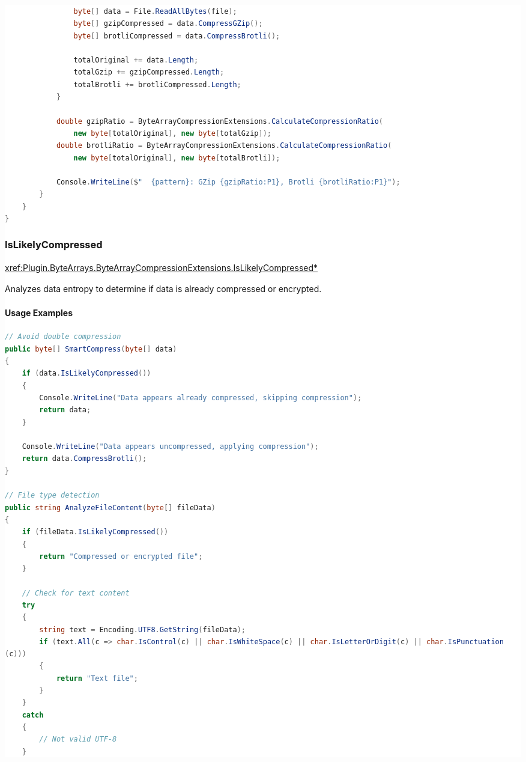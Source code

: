 ```csharp
                byte[] data = File.ReadAllBytes(file);
                byte[] gzipCompressed = data.CompressGZip();
                byte[] brotliCompressed = data.CompressBrotli();

                totalOriginal += data.Length;
                totalGzip += gzipCompressed.Length;
                totalBrotli += brotliCompressed.Length;
            }

            double gzipRatio = ByteArrayCompressionExtensions.CalculateCompressionRatio(
                new byte[totalOriginal], new byte[totalGzip]);
            double brotliRatio = ByteArrayCompressionExtensions.CalculateCompressionRatio(
                new byte[totalOriginal], new byte[totalBrotli]);

            Console.WriteLine($"  {pattern}: GZip {gzipRatio:P1}, Brotli {brotliRatio:P1}");
        }
    }
}
```

### IsLikelyCompressed
<xref:Plugin.ByteArrays.ByteArrayCompressionExtensions.IsLikelyCompressed*>

Analyzes data entropy to determine if data is already compressed or encrypted.

#### Usage Examples

```csharp
// Avoid double compression
public byte[] SmartCompress(byte[] data)
{
    if (data.IsLikelyCompressed())
    {
        Console.WriteLine("Data appears already compressed, skipping compression");
        return data;
    }

    Console.WriteLine("Data appears uncompressed, applying compression");
    return data.CompressBrotli();
}

// File type detection
public string AnalyzeFileContent(byte[] fileData)
{
    if (fileData.IsLikelyCompressed())
    {
        return "Compressed or encrypted file";
    }

    // Check for text content
    try
    {
        string text = Encoding.UTF8.GetString(fileData);
        if (text.All(c => char.IsControl(c) || char.IsWhiteSpace(c) || char.IsLetterOrDigit(c) || char.IsPunctuation(c)))
        {
            return "Text file";
        }
    }
    catch
    {
        // Not valid UTF-8
    }

```